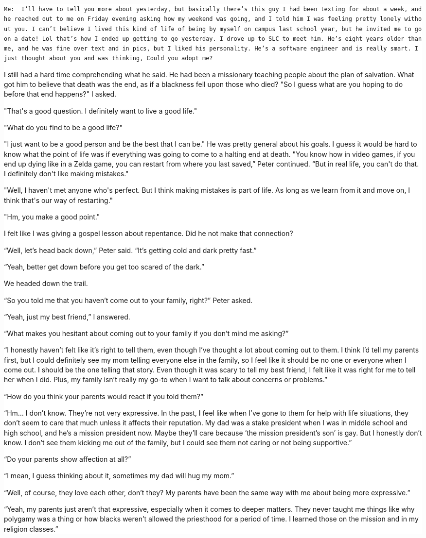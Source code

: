 ```Me:  I’ll have to tell you more about yesterday, but basically there’s this guy I had been texting for about a week, and he reached out to me on Friday evening asking how my weekend was going, and I told him I was feeling pretty lonely without you. I can’t believe I lived this kind of life of being by myself on campus last school year, but he invited me to go on a date! Lol that’s how I ended up getting to go yesterday. I drove up to SLC to meet him. He’s eight years older than me, and he was fine over text and in pics, but I liked his personality. He’s a software engineer and is really smart. I just thought about you and was thinking, Could you adopt me?```

I still had a hard time comprehending what he said.  He had been a missionary teaching people about the plan of salvation.  What got him to believe that death was the end, as if a blackness fell upon those who died?  "So I guess what are you hoping to do before that end happens?" I asked.

"That's a good question.  I definitely want to live a good life."

"What do you find to be a good life?"

"I just want to be a good person and be the best that I can be."  He was pretty general about his goals.  I guess it would be hard to know what the point of life was if everything was going to come to a halting end at death.  "You know how in video games, if you end up dying like in a Zelda game, you can restart from where you last saved,” Peter continued.  “But in real life, you can't do that.  I definitely don't like making mistakes."

"Well, I haven't met anyone who's perfect.  But I think making mistakes is part of life.  As long as we learn from it and move on, I think that's our way of restarting."

"Hm, you make a good point."

I felt like I was giving a gospel lesson about repentance.  Did he not make that connection?

“Well, let’s head back down,” Peter said.  “It’s getting cold and dark pretty fast.”

“Yeah, better get down before you get too scared of the dark.”

We headed down the trail.

“So you told me that you haven’t come out to your family, right?” Peter asked.

“Yeah, just my best friend,” I answered.

“What makes you hesitant about coming out to your family if you don’t mind me asking?”

“I honestly haven’t felt like it’s right to tell them, even though I’ve thought a lot about coming out to them.  I think I’d tell my parents first, but I could definitely see my mom telling everyone else in the family, so I feel like it should be no one or everyone when I come out.  I should be the one telling that story.  Even though it was scary to tell my best friend, I felt like it was right for me to tell her when I did.  Plus, my family isn’t really my go-to when I want to talk about concerns or problems.”

“How do you think your parents would react if you told them?”

“Hm…  I don’t know.  They’re not very expressive.  In the past, I feel like when I’ve gone to them for help with life situations, they don’t seem to care that much unless it affects their reputation.  My dad was a stake president when I was in middle school and high school, and he’s a mission president now.  Maybe they’ll care because ‘the mission president’s son’ is gay.  But I honestly don’t know.  I don’t see them kicking me out of the family, but I could see them not caring or not being supportive.”

“Do your parents show affection at all?”

“I mean, I guess thinking about it, sometimes my dad will hug my mom.”

“Well, of course, they love each other, don’t they?  My parents have been the same way with me about being more expressive.”

“Yeah, my parents just aren’t that expressive, especially when it comes to deeper matters.  They never taught me things like why polygamy was a thing or how blacks weren’t allowed the priesthood for a period of time.  I learned those on the mission and in my religion classes.”

```